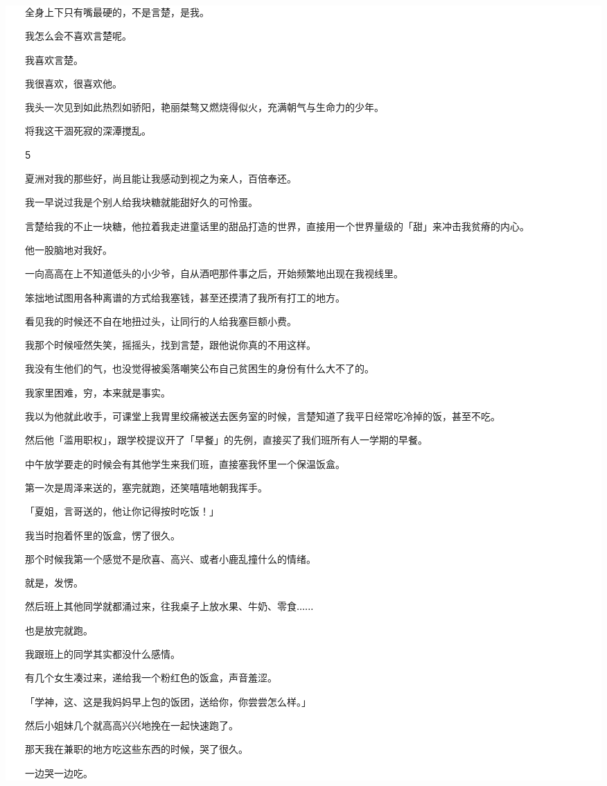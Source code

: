 &emsp;&emsp;全身上下只有嘴最硬的，不是言楚，是我。  
  
&emsp;&emsp;我怎么会不喜欢言楚呢。  
  
&emsp;&emsp;我喜欢言楚。  
  
&emsp;&emsp;我很喜欢，很喜欢他。  
  
&emsp;&emsp;我头一次见到如此热烈如骄阳，艳丽桀骜又燃烧得似火，充满朝气与生命力的少年。  
  
&emsp;&emsp;将我这干涸死寂的深潭搅乱。  
  
&emsp;&emsp;5  
  
&emsp;&emsp;夏洲对我的那些好，尚且能让我感动到视之为亲人，百倍奉还。  
  
&emsp;&emsp;我一早说过我是个别人给我块糖就能甜好久的可怜蛋。  
  
&emsp;&emsp;言楚给我的不止一块糖，他拉着我走进童话里的甜品打造的世界，直接用一个世界量级的「甜」来冲击我贫瘠的内心。  
  
&emsp;&emsp;他一股脑地对我好。  
  
&emsp;&emsp;一向高高在上不知道低头的小少爷，自从酒吧那件事之后，开始频繁地出现在我视线里。  
  
&emsp;&emsp;笨拙地试图用各种离谱的方式给我塞钱，甚至还摸清了我所有打工的地方。  
  
&emsp;&emsp;看见我的时候还不自在地扭过头，让同行的人给我塞巨额小费。  
  
&emsp;&emsp;我那个时候哑然失笑，摇摇头，找到言楚，跟他说你真的不用这样。  
  
&emsp;&emsp;我没有生他们的气，也没觉得被奚落嘲笑公布自己贫困生的身份有什么大不了的。  
  
&emsp;&emsp;我家里困难，穷，本来就是事实。  
  
&emsp;&emsp;我以为他就此收手，可课堂上我胃里绞痛被送去医务室的时候，言楚知道了我平日经常吃冷掉的饭，甚至不吃。  
  
&emsp;&emsp;然后他「滥用职权」，跟学校提议开了「早餐」的先例，直接买了我们班所有人一学期的早餐。  
  
&emsp;&emsp;中午放学要走的时候会有其他学生来我们班，直接塞我怀里一个保温饭盒。  
  
&emsp;&emsp;第一次是周泽来送的，塞完就跑，还笑嘻嘻地朝我挥手。  
  
&emsp;&emsp;「夏姐，言哥送的，他让你记得按时吃饭！」  
  
&emsp;&emsp;我当时抱着怀里的饭盒，愣了很久。  
  
&emsp;&emsp;那个时候我第一个感觉不是欣喜、高兴、或者小鹿乱撞什么的情绪。  
  
&emsp;&emsp;就是，发愣。  
  
&emsp;&emsp;然后班上其他同学就都涌过来，往我桌子上放水果、牛奶、零食......  
  
&emsp;&emsp;也是放完就跑。  
  
&emsp;&emsp;我跟班上的同学其实都没什么感情。  
  
&emsp;&emsp;有几个女生凑过来，递给我一个粉红色的饭盒，声音羞涩。  
  
&emsp;&emsp;「学神，这、这是我妈妈早上包的饭团，送给你，你尝尝怎么样。」  
  
&emsp;&emsp;然后小姐妹几个就高高兴兴地挽在一起快速跑了。  
  
&emsp;&emsp;那天我在兼职的地方吃这些东西的时候，哭了很久。  
  
&emsp;&emsp;一边哭一边吃。  
  